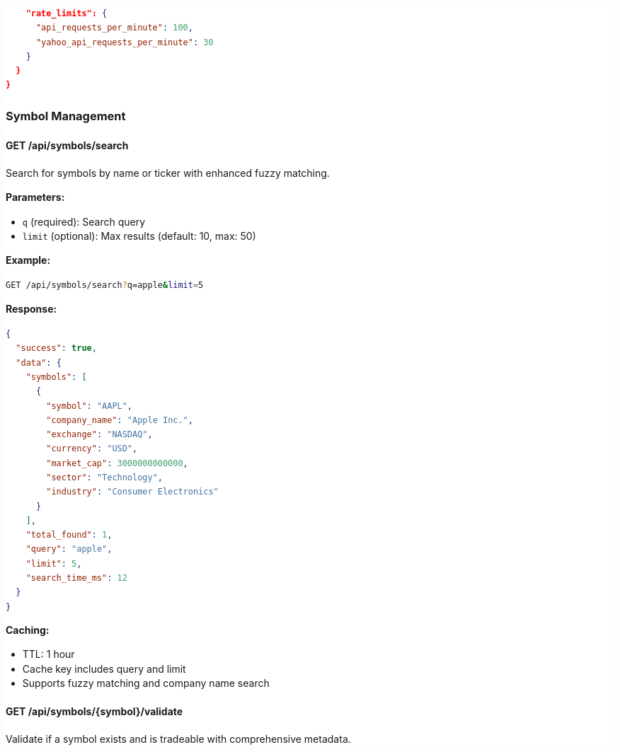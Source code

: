 ```json
    "rate_limits": {
      "api_requests_per_minute": 100,
      "yahoo_api_requests_per_minute": 30
    }
  }
}
```

### Symbol Management

#### GET /api/symbols/search
Search for symbols by name or ticker with enhanced fuzzy matching.

**Parameters:**
- `q` (required): Search query
- `limit` (optional): Max results (default: 10, max: 50)

**Example:**
```bash
GET /api/symbols/search?q=apple&limit=5
```

**Response:**
```json
{
  "success": true,
  "data": {
    "symbols": [
      {
        "symbol": "AAPL",
        "company_name": "Apple Inc.",
        "exchange": "NASDAQ",
        "currency": "USD",
        "market_cap": 3000000000000,
        "sector": "Technology",
        "industry": "Consumer Electronics"
      }
    ],
    "total_found": 1,
    "query": "apple",
    "limit": 5,
    "search_time_ms": 12
  }
}
```

**Caching:**
- TTL: 1 hour
- Cache key includes query and limit
- Supports fuzzy matching and company name search

#### GET /api/symbols/{symbol}/validate
Validate if a symbol exists and is tradeable with comprehensive metadata.
